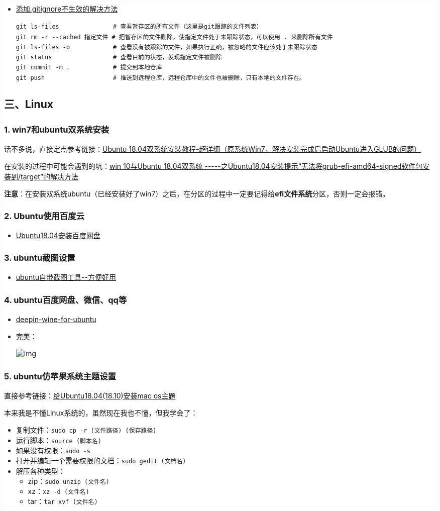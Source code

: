 - [添加.gitignore不生效的解决方法](https://blog.csdn.net/xinjing2015/article/details/98759410)

  ```
  git ls-files               # 查看暂存区的所有文件（这里是git跟踪的文件列表）
  git rm -r --cached 指定文件 # 把暂存区的文件删除，使指定文件处于未跟踪状态，可以使用 . 来删除所有文件
  git ls-files -o            # 查看没有被跟踪的文件，如果执行正确，被忽略的文件应该处于未跟踪状态
  git status                 # 查看目前的状态，发现指定文件被删除
  git commit -m .            # 提交到本地仓库
  git push                   # 推送到远程仓库，远程仓库中的文件也被删除，只有本地的文件存在。
  ```

  

## 三、Linux

### 1. win7和ubuntu双系统安装

话不多说，直接定点参考链接：[Ubuntu 18.04双系统安装教程-超详细（原系统Win7，解决安装完成后启动Ubuntu进入GLUB的问题）](https://blog.csdn.net/tichimi3375/article/details/82597363)

在安装的过程中可能会遇到的坑：[win 10与Ubuntu 18.04双系统 -----之Ubuntu18.04安装提示“无法将grub-efi-amd64-signed软件包安装到/target”的解决方法](http://www.luyixian.cn/news_show_4855.aspx)

**注意**：在安装双系统ubuntu（已经安装好了win7）之后，在分区的过程中一定要记得给**efi文件系统**分区，否则一定会报错。

### 2. Ubuntu使用百度云

- [Ubuntu18.04安装百度网盘](https://blog.csdn.net/wobeatit/article/details/86522708)

### 3. ubuntu截图设置

- [ubuntu自带截图工具--方便好用](https://blog.csdn.net/qq_38880380/article/details/78233687)

### 4. ubuntu百度网盘、微信、qq等

- [deepin-wine-for-ubuntu](https://gitee.com/li_yingjun/deepin-wine-for-ubuntu)

- 完美：

  ![img](https://img-blog.csdnimg.cn/20190627090923324.png?x-oss-process=image/watermark,type_ZmFuZ3poZW5naGVpdGk,shadow_10,text_aHR0cHM6Ly9ibG9nLmNzZG4ubmV0L3FxXzIxNTc5MDQ1,size_16,color_FFFFFF,t_70)

### 5. ubuntu仿苹果系统主题设置

直接参考链接：[给Ubuntu18.04(18.10)安装mac os主题](https://www.cnblogs.com/feipeng8848/p/8970556.html)

本来我是不懂Linux系统的，虽然现在我也不懂，但我学会了：

- 复制文件：`sudo cp -r (文件路径) (保存路径)`
- 运行脚本：`source (脚本名)`
- 如果没有权限：`sudo -s`
- 打开并编辑一个需要权限的文档：`sudo gedit (文档名)`
- 解压各种类型：
  - zip：`sudo unzip (文件名)`
  - xz：`xz -d (文件名)`
  - tar：`tar xvf (文件名)`
